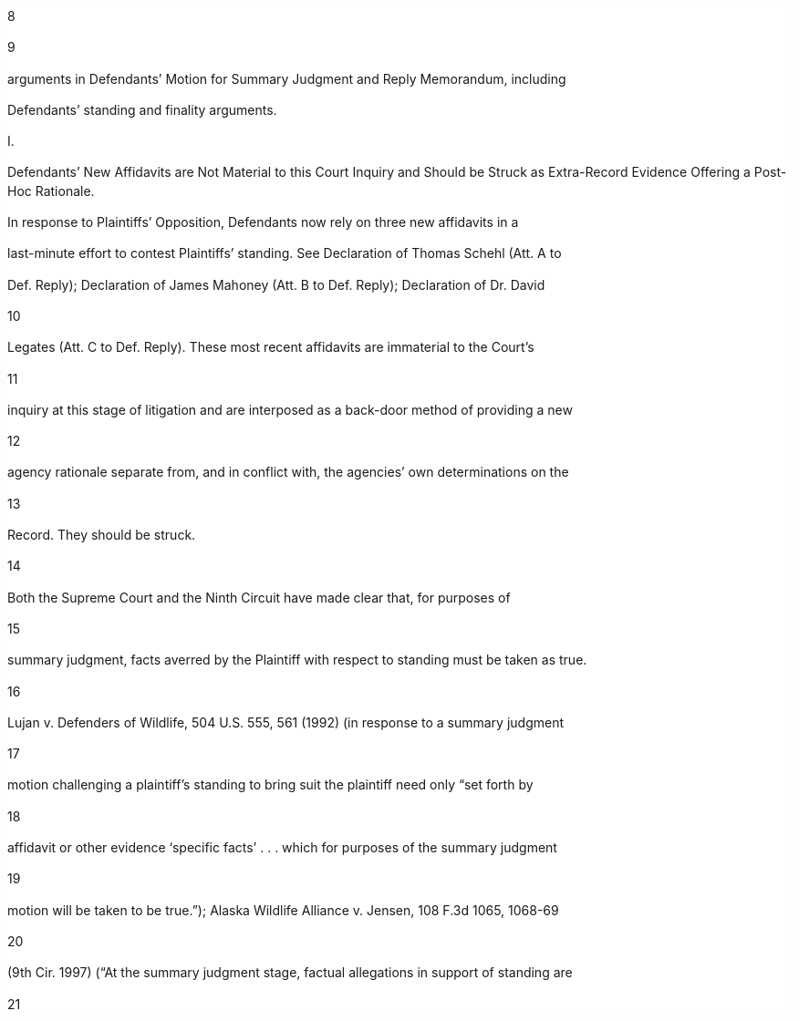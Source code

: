 8

9

arguments in Defendants’ Motion for Summary Judgment and Reply Memorandum, including

Defendants’ standing and finality arguments.

I.

Defendants’ New Affidavits are Not Material to this Court Inquiry and
Should be Struck as Extra-Record Evidence Offering a Post-Hoc
Rationale.

In response to Plaintiffs’ Opposition, Defendants now rely on three new affidavits in a

last-minute effort to contest Plaintiffs’ standing.  See Declaration of Thomas Schehl (Att. A to

Def. Reply); Declaration of James Mahoney (Att. B to Def. Reply); Declaration of Dr. David

10

Legates (Att. C to Def. Reply).  These most recent affidavits are immaterial to the Court’s

11

inquiry at this stage of litigation and are interposed as a back-door method of providing a new

12

agency rationale separate from, and in conflict with, the agencies’ own determinations on the

13

Record.  They should be struck.

14

Both the Supreme Court and the Ninth Circuit have made clear that, for purposes of

15

summary judgment, facts averred by the Plaintiff with respect to standing must be taken as true.

16

Lujan v. Defenders of Wildlife, 504 U.S. 555, 561 (1992) (in response to a summary judgment

17

motion challenging a plaintiff’s standing to bring suit the plaintiff need only “set forth by

18

affidavit or other evidence ‘specific facts’ . . . which for purposes of the summary judgment

19

motion will be taken to be true.”); Alaska Wildlife Alliance v. Jensen, 108 F.3d 1065, 1068-69

20

(9th Cir. 1997) (“At the summary judgment stage, factual allegations in support of standing are

21
